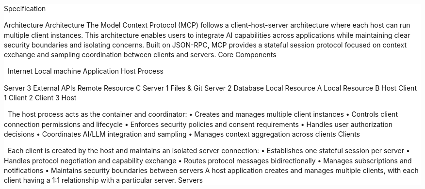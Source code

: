 
Specification

Architecture
Architecture
The Model Context Protocol (MCP) follows a client-host-server architecture where each host can run multiple client instances. This architecture enables users to integrate AI capabilities across applications while maintaining clear security boundaries and isolating concerns. Built on JSON-RPC, MCP provides a stateful session protocol focused on context exchange and sampling coordination between clients and servers.
Core Components

 
Internet
Local machine
Application Host Process









Server 3
External APIs
Remote
Resource C
Server 1
Files & Git
Server 2
Database
Local
Resource A
Local
Resource B
Host
Client 1
Client 2
Client 3
Host

 
The host process acts as the container and coordinator:
	•	Creates and manages multiple client instances
	•	Controls client connection permissions and lifecycle
	•	Enforces security policies and consent requirements
	•	Handles user authorization decisions
	•	Coordinates AI/LLM integration and sampling
	•	Manages context aggregation across clients
Clients

 
Each client is created by the host and maintains an isolated server connection:
	•	Establishes one stateful session per server
	•	Handles protocol negotiation and capability exchange
	•	Routes protocol messages bidirectionally
	•	Manages subscriptions and notifications
	•	Maintains security boundaries between servers
A host application creates and manages multiple clients, with each client having a 1:1 relationship with a particular server.
Servers
